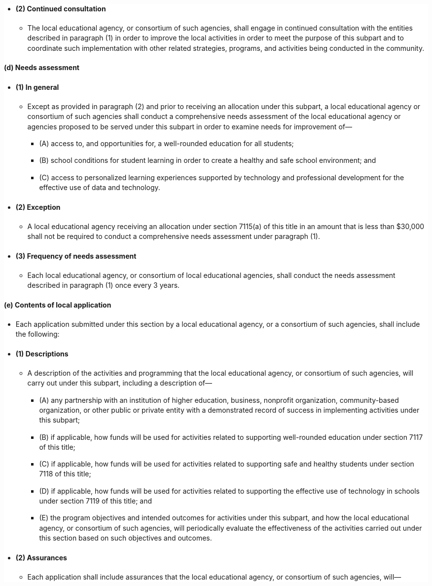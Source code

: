 * #### (2) Continued consultation
  * The local educational agency, or consortium of such agencies, shall engage in continued consultation with the entities described in paragraph (1) in order to improve the local activities in order to meet the purpose of this subpart and to coordinate such implementation with other related strategies, programs, and activities being conducted in the community.

#### (d) Needs assessment
* #### (1) In general
  * Except as provided in paragraph (2) and prior to receiving an allocation under this subpart, a local educational agency or consortium of such agencies shall conduct a comprehensive needs assessment of the local educational agency or agencies proposed to be served under this subpart in order to examine needs for improvement of—

    * (A) access to, and opportunities for, a well-rounded education for all students;

    * (B) school conditions for student learning in order to create a healthy and safe school environment; and

    * (C) access to personalized learning experiences supported by technology and professional development for the effective use of data and technology.

* #### (2) Exception
  * A local educational agency receiving an allocation under section 7115(a) of this title in an amount that is less than $30,000 shall not be required to conduct a comprehensive needs assessment under paragraph (1).

* #### (3) Frequency of needs assessment
  * Each local educational agency, or consortium of local educational agencies, shall conduct the needs assessment described in paragraph (1) once every 3 years.

#### (e) Contents of local application
* Each application submitted under this section by a local educational agency, or a consortium of such agencies, shall include the following:

* #### (1) Descriptions
  * A description of the activities and programming that the local educational agency, or consortium of such agencies, will carry out under this subpart, including a description of—

    * (A) any partnership with an institution of higher education, business, nonprofit organization, community-based organization, or other public or private entity with a demonstrated record of success in implementing activities under this subpart;

    * (B) if applicable, how funds will be used for activities related to supporting well-rounded education under section 7117 of this title;

    * (C) if applicable, how funds will be used for activities related to supporting safe and healthy students under section 7118 of this title;

    * (D) if applicable, how funds will be used for activities related to supporting the effective use of technology in schools under section 7119 of this title; and

    * (E) the program objectives and intended outcomes for activities under this subpart, and how the local educational agency, or consortium of such agencies, will periodically evaluate the effectiveness of the activities carried out under this section based on such objectives and outcomes.

* #### (2) Assurances
  * Each application shall include assurances that the local educational agency, or consortium of such agencies, will—
